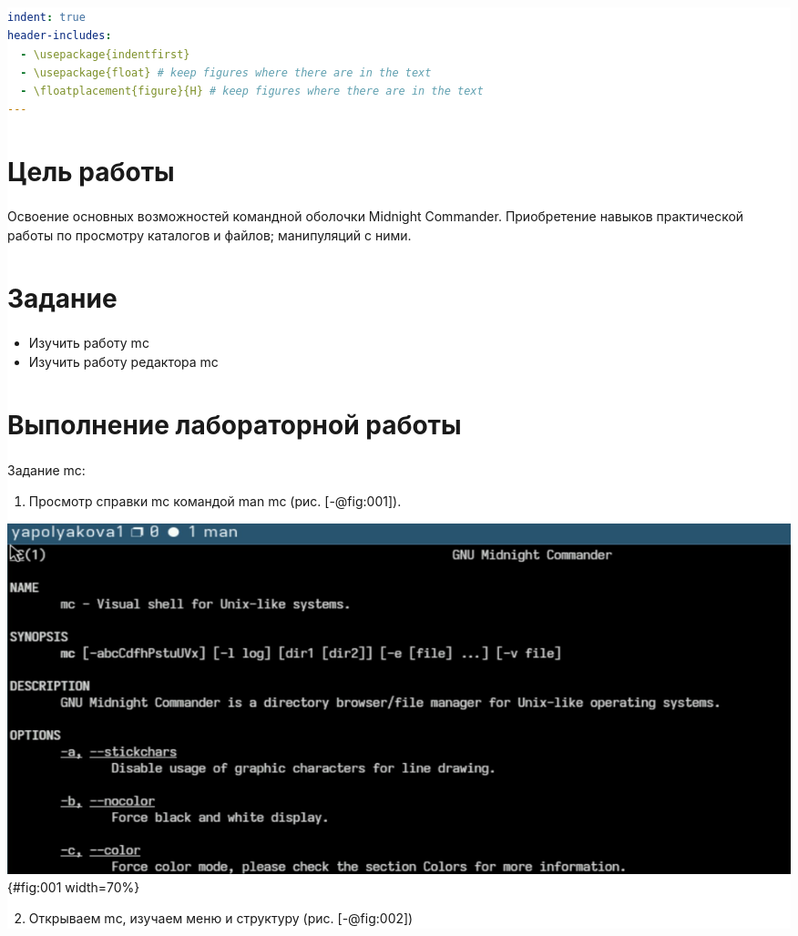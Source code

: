 ```yaml
indent: true
header-includes:
  - \usepackage{indentfirst}
  - \usepackage{float} # keep figures where there are in the text
  - \floatplacement{figure}{H} # keep figures where there are in the text
---
```


# Цель работы

Освоение основных возможностей командной оболочки Midnight Commander. Приобретение навыков практической работы по просмотру каталогов и файлов; манипуляций с ними.

# Задание

 * Изучить работу mc
 * Изучить работу редактора mc

# Выполнение лабораторной работы

Задание mc:

1. Просмотр справки mc командой man mc (рис. [-@fig:001]).

![Справка mc](image/1.jpg){#fig:001 width=70%}

2. Открываем mc, изучаем меню и структуру (рис. [-@fig:002])
